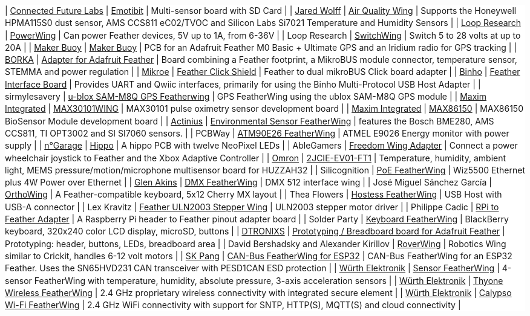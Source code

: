 | [Connected Future Labs](http://connectedfuturelabs.com/) | [Emotibit](https://www.emotibit.com/) | Multi-sensor board with SD Card |
| [Jared Wolff](https://www.jaredwolff.com) | [Air Quality Wing](https://store.groupgets.com/collections/frontpage/products/air-quality-wing-for-particle-mesh) | Supports the Honeywell HPMA115S0 dust sensor, AMS CCS811 eC02/TVOC and Silicon Labs Si7021 Temperature and Humidity Sensors  |
| [Loop Research](https://www.tindie.com/stores/loopresearch/) | [PowerWing](https://www.tindie.com/products/loopresearch/powerwing-6-36v-power-supply-featherwing/) | Can power Feather devices, 5V up to 1A, from 6-36V |
| Loop Research | [SwitchWing](https://www.tindie.com/products/loopresearch/switchwing-high-side-driver-featherwing-kit/) | Switch 5 to 28 volts at up to 20A |
| [Maker Buoy](https://www.makerbuoy.com/) | [Maker Buoy](https://www.makerbuoy.com/products-1) | PCB for an Adafruit Feather M0 Basic + Ultimate GPS and an Iridium radio for GPS tracking |
| [BORKA](https://www.tindie.com/stores/bokra/) | [Adapter for Adafruit Feather](https://www.tindie.com/products/bokra/adapter-for-adafruit-feather/) | Board combining a Feather footprint, a MikroBUS module connector, temperature sensor, STEMMA and power regulation |
| [Mikroe](https://www.mikroe.com/) | [Feather Click Shield](https://www.mikroe.com/blog/feather-click-shield) | Feather to dual mikroBUS Click board adapter |
| [Binho](https://binho.io/) | [Feather Interface Board](https://binho.io/collections/accessories/products/feather-interface-board) | Provides UART and Qwiic interfaces, primarily for using the Binho Multi-Protocol USB Host Adapter |
| sirmylesavery | [u-blox SAM-M8Q GPS Featherwing](https://hackaday.io/project/168430-u-blox-sam-m8q-gps-featherwing) | GPS FeatherWing using the ublox SAM-M8Q GPS module |
| [Maxim Integrated](https://www.maximintegrated.com/) | [MAX30101WING](https://www.maximintegrated.com/en/products/interface/sensor-interface/MAX30101WING.html) | MAX30101 pulse oximetry sensor development board |
| [Maxim Integrated](https://www.maximintegrated.com/) | [MAX86150](https://www.maximintegrated.com/en/products/interface/sensor-interface/MAX86150.html) | MAX86150 BioSensor Module development board |
| [Actinius](https://www.actinius.com/) | [Environmental Sensor FeatherWing](https://www.actinius.com/environmental-sensor-featherwing) | features the Bosch BME280, AMS CCS811, TI OPT3002 and SI SI7060 sensors. |
| PCBWay | [ATM90E26 FeatherWing](https://www.pcbway.com/project/gifts_detail/ATM90E26_FeatherWing.html) | ATMEL E9026 Energy monitor with power supply |
| [n°Garage](https://www.tindie.com/stores/ndgarage/) | [Hippo](https://www.tindie.com/products/ndgarage/hippo/) | A hippo PCB with twelve NeoPixel LEDs |
| AbleGamers | [Freedom Wing Adapter](https://www.youtube.com/watch?v=FgKNWc-EpHQ) | Connect a power wheelchair joystick to Feather and the Xbox Adaptive Controller |
| [Omron](https://www.omron.co.jp/ecb) | [2JCIE-EV01-FT1](https://www.omron.co.jp/ecb/sensor/evaluation-board/2jcie) | Temperature, humidity, ambient light, MEMS pressure/motion/microphone multisensor board for HUZZAH32 |
| Silicognition | [PoE FeatherWing](https://www.crowdsupply.com/silicognition/poe-featherwing) | Wiz5500 Ethernet plus 4W Power over Ethernet |
| [Glen Akins](https://twitter.com/bikerglen) | [DMX FeatherWing](https://bikerglen.com/blog/dmx-featherwing-light-controller/) | DMX 512 interface wing |
| José Miguel Sánchez García | [OrthoWing](https://github.com/jmi2k/OrthoWing) | A Feather-compatible keyboard, 5x12 Cherry MX layout |
| Thea Flowers | [Hostess FeatherWing](https://twitter.com/theavalkyrie/status/1261802769964363777?s=21) | USB Host with USB-A connector |
| Lex Kravitz | [Feather ULN2003 Stepper Wing](https://hackaday.io/project/173995-feather-uln2003-stepper-wing) | ULN2003 stepper motor driver |
| Philippe Cadic | [RPi to Feather Adapter](https://github.com/ccadic/RPI_Feather) | A Raspberry Pi header to Feather pinout adapter board |
| Solder Party | [Keyboard FeatherWing](https://www.tindie.com/products/arturo182/keyboard-featherwing-qwerty-keyboard-26-lcd/) | BlackBerry keyboard, 320x240 color LCD display, microSD, buttons |
| [DTRONIXS](https://www.tindie.com/stores/DTronixs/) | [Prototyping / Breadboard board for Adafruit Feather](https://zuzebox.wordpress.com/2020/08/30/a-prototyping-breadboard-board-for-adafruit-feather-modules/) | Prototyping: header, buttons, LEDs, breadboard area |
| David Bershadsky and Alexander Kirillov | [RoverWing](https://www.crowdsupply.com/alexander-kirillov/roverwing) | Robotics Wing similar to Crickit, handles 6-12 volt motors |
| [SK Pang](http://skpang.co.uk/catalog/) | [CAN-Bus FeatherWing for ESP32](http://skpang.co.uk/catalog/canbus-featherwing-for-esp32-p-1556.html) | CAN-Bus FeatherWing for an ESP32 Feather. Uses the SN65HVD231 CAN transceiver with PESD1CAN ESD protection |
| [Würth Elektronik](https://www.we-online.de/katalog/de/SENSOR_FEATHERWING) | [Sensor FeatherWing](https://github.com/WurthElektronik/FeatherWings/tree/main/SensorFeatherWing) | 4-sensor FeatherWing with temperature, humidity, absolute pressure, 3-axis acceleration sensors |
| [Würth Elektronik](https://www.we-online.de/katalog/de/THYONE-I_FEATHERWING) | [Thyone Wireless FeatherWing](https://github.com/WurthElektronik/FeatherWings/tree/main/ThyoneWirelessFeatherWing) | 2.4 GHz proprietary wireless connectivity with integrated secure element |
| [Würth Elektronik](https://www.we-online.de/catalog/de/CALYPSO_FEATHERWING) | [Calypso Wi-Fi FeatherWing](https://github.com/WurthElektronik/FeatherWings/tree/main/CalypsoWiFiFeatherWing) | 2.4 GHz WiFi connectivity with support for SNTP, HTTP(S), MQTT(S) and cloud connectivity |